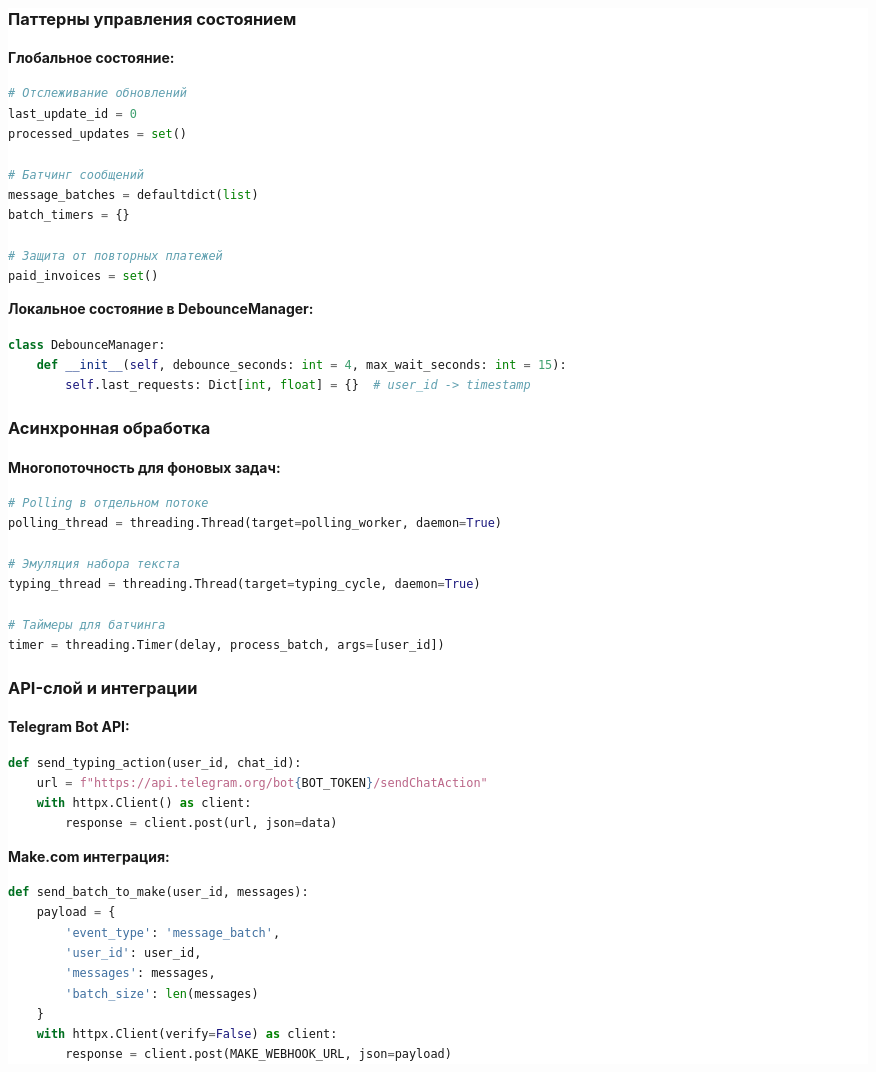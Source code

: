 ### Паттерны управления состоянием

**Глобальное состояние:**
```python
# Отслеживание обновлений
last_update_id = 0
processed_updates = set()

# Батчинг сообщений
message_batches = defaultdict(list)
batch_timers = {}

# Защита от повторных платежей
paid_invoices = set()
```

**Локальное состояние в DebounceManager:**
```python
class DebounceManager:
    def __init__(self, debounce_seconds: int = 4, max_wait_seconds: int = 15):
        self.last_requests: Dict[int, float] = {}  # user_id -> timestamp
```

### Асинхронная обработка

**Многопоточность для фоновых задач:**
```python
# Polling в отдельном потоке
polling_thread = threading.Thread(target=polling_worker, daemon=True)

# Эмуляция набора текста
typing_thread = threading.Thread(target=typing_cycle, daemon=True)

# Таймеры для батчинга
timer = threading.Timer(delay, process_batch, args=[user_id])
```

### API-слой и интеграции

**Telegram Bot API:**
```python
def send_typing_action(user_id, chat_id):
    url = f"https://api.telegram.org/bot{BOT_TOKEN}/sendChatAction"
    with httpx.Client() as client:
        response = client.post(url, json=data)
```

**Make.com интеграция:**
```python
def send_batch_to_make(user_id, messages):
    payload = {
        'event_type': 'message_batch',
        'user_id': user_id,
        'messages': messages,
        'batch_size': len(messages)
    }
    with httpx.Client(verify=False) as client:
        response = client.post(MAKE_WEBHOOK_URL, json=payload)
```
